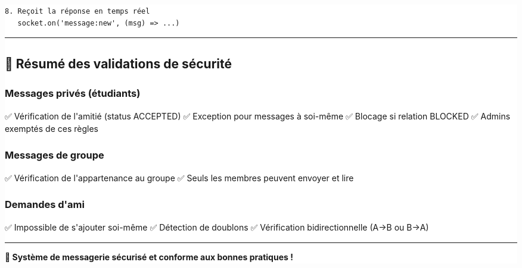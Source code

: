 ```
8. Reçoit la réponse en temps réel
   socket.on('message:new', (msg) => ...)
```

---

## 📝 Résumé des validations de sécurité

### Messages privés (étudiants)
✅ Vérification de l'amitié (status ACCEPTED)
✅ Exception pour messages à soi-même
✅ Blocage si relation BLOCKED
✅ Admins exemptés de ces règles

### Messages de groupe
✅ Vérification de l'appartenance au groupe
✅ Seuls les membres peuvent envoyer et lire

### Demandes d'ami
✅ Impossible de s'ajouter soi-même
✅ Détection de doublons
✅ Vérification bidirectionnelle (A→B ou B→A)

---

**🎉 Système de messagerie sécurisé et conforme aux bonnes pratiques !**
